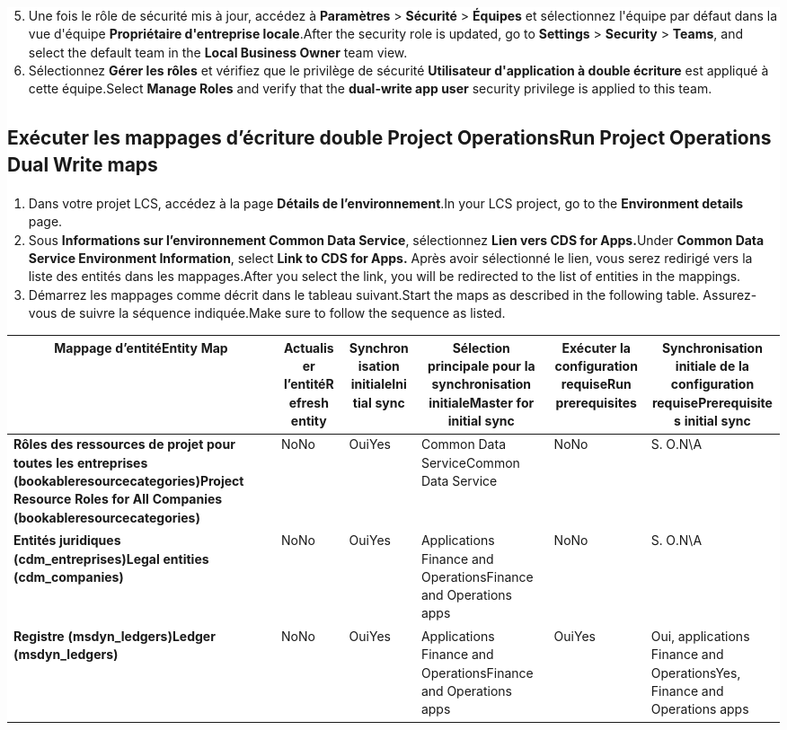 5. <span data-ttu-id="b02ef-189">Une fois le rôle de sécurité mis à jour, accédez à **Paramètres** > **Sécurité** > **Équipes** et sélectionnez l'équipe par défaut dans la vue d'équipe **Propriétaire d'entreprise locale**.</span><span class="sxs-lookup"><span data-stu-id="b02ef-189">After the security role is updated, go to **Settings** > **Security** > **Teams**, and select the default team in the **Local Business Owner** team view.</span></span>
6. <span data-ttu-id="b02ef-190">Sélectionnez **Gérer les rôles** et vérifiez que le privilège de sécurité **Utilisateur d'application à double écriture** est appliqué à cette équipe.</span><span class="sxs-lookup"><span data-stu-id="b02ef-190">Select **Manage Roles** and verify that the **dual-write app user** security privilege is applied to this team.</span></span>

## <a name="run-project-operations-dual-write-maps"></a><span data-ttu-id="b02ef-191">Exécuter les mappages d’écriture double Project Operations</span><span class="sxs-lookup"><span data-stu-id="b02ef-191">Run Project Operations Dual Write maps</span></span>

1. <span data-ttu-id="b02ef-192">Dans votre projet LCS, accédez à la page **Détails de l’environnement**.</span><span class="sxs-lookup"><span data-stu-id="b02ef-192">In your LCS project, go to the **Environment details** page.</span></span>
2. <span data-ttu-id="b02ef-193">Sous **Informations sur l’environnement Common Data Service**, sélectionnez **Lien vers CDS for Apps.**</span><span class="sxs-lookup"><span data-stu-id="b02ef-193">Under **Common Data Service Environment Information**, select **Link to CDS for Apps.**</span></span> <span data-ttu-id="b02ef-194">Après avoir sélectionné le lien, vous serez redirigé vers la liste des entités dans les mappages.</span><span class="sxs-lookup"><span data-stu-id="b02ef-194">After you select the link, you will be redirected to the list of entities in the mappings.</span></span>
3. <span data-ttu-id="b02ef-195">Démarrez les mappages comme décrit dans le tableau suivant.</span><span class="sxs-lookup"><span data-stu-id="b02ef-195">Start the maps as described in the following table.</span></span> <span data-ttu-id="b02ef-196">Assurez-vous de suivre la séquence indiquée.</span><span class="sxs-lookup"><span data-stu-id="b02ef-196">Make sure to follow the sequence as listed.</span></span>

| <span data-ttu-id="b02ef-197">**Mappage d’entité**</span><span class="sxs-lookup"><span data-stu-id="b02ef-197">**Entity Map**</span></span> | <span data-ttu-id="b02ef-198">**Actualiser l’entité**</span><span class="sxs-lookup"><span data-stu-id="b02ef-198">**Refresh entity**</span></span> | <span data-ttu-id="b02ef-199">**Synchronisation initiale**</span><span class="sxs-lookup"><span data-stu-id="b02ef-199">**Initial sync**</span></span> | <span data-ttu-id="b02ef-200">**Sélection principale pour la synchronisation initiale**</span><span class="sxs-lookup"><span data-stu-id="b02ef-200">**Master for initial sync**</span></span> | <span data-ttu-id="b02ef-201">**Exécuter la configuration requise**</span><span class="sxs-lookup"><span data-stu-id="b02ef-201">**Run prerequisites**</span></span> | <span data-ttu-id="b02ef-202">**Synchronisation initiale de la configuration requise**</span><span class="sxs-lookup"><span data-stu-id="b02ef-202">**Prerequisites initial sync**</span></span> |
| --- | --- | --- | --- | --- | --- |
| <span data-ttu-id="b02ef-203">**Rôles des ressources de projet pour toutes les entreprises (bookableresourcecategories)**</span><span class="sxs-lookup"><span data-stu-id="b02ef-203">**Project Resource Roles for All Companies (bookableresourcecategories)**</span></span> | <span data-ttu-id="b02ef-204">No</span><span class="sxs-lookup"><span data-stu-id="b02ef-204">No</span></span> | <span data-ttu-id="b02ef-205">Oui</span><span class="sxs-lookup"><span data-stu-id="b02ef-205">Yes</span></span> | <span data-ttu-id="b02ef-206">Common Data Service</span><span class="sxs-lookup"><span data-stu-id="b02ef-206">Common Data Service</span></span> | <span data-ttu-id="b02ef-207">No</span><span class="sxs-lookup"><span data-stu-id="b02ef-207">No</span></span> | <span data-ttu-id="b02ef-208">S. O.</span><span class="sxs-lookup"><span data-stu-id="b02ef-208">N\A</span></span> |
| <span data-ttu-id="b02ef-209">**Entités juridiques (cdm\_entreprises)**</span><span class="sxs-lookup"><span data-stu-id="b02ef-209">**Legal entities (cdm\_companies)**</span></span> | <span data-ttu-id="b02ef-210">No</span><span class="sxs-lookup"><span data-stu-id="b02ef-210">No</span></span> | <span data-ttu-id="b02ef-211">Oui</span><span class="sxs-lookup"><span data-stu-id="b02ef-211">Yes</span></span> | <span data-ttu-id="b02ef-212">Applications Finance and Operations</span><span class="sxs-lookup"><span data-stu-id="b02ef-212">Finance and Operations apps</span></span> | <span data-ttu-id="b02ef-213">No</span><span class="sxs-lookup"><span data-stu-id="b02ef-213">No</span></span> | <span data-ttu-id="b02ef-214">S. O.</span><span class="sxs-lookup"><span data-stu-id="b02ef-214">N\A</span></span> |
| <span data-ttu-id="b02ef-215">**Registre (msdyn_ledgers)**</span><span class="sxs-lookup"><span data-stu-id="b02ef-215">**Ledger (msdyn_ledgers)**</span></span> | <span data-ttu-id="b02ef-216">No</span><span class="sxs-lookup"><span data-stu-id="b02ef-216">No</span></span> | <span data-ttu-id="b02ef-217">Oui</span><span class="sxs-lookup"><span data-stu-id="b02ef-217">Yes</span></span> | <span data-ttu-id="b02ef-218">Applications Finance and Operations</span><span class="sxs-lookup"><span data-stu-id="b02ef-218">Finance and Operations apps</span></span> | <span data-ttu-id="b02ef-219">Oui</span><span class="sxs-lookup"><span data-stu-id="b02ef-219">Yes</span></span> | <span data-ttu-id="b02ef-220">Oui, applications Finance and Operations</span><span class="sxs-lookup"><span data-stu-id="b02ef-220">Yes, Finance and Operations apps</span></span> |